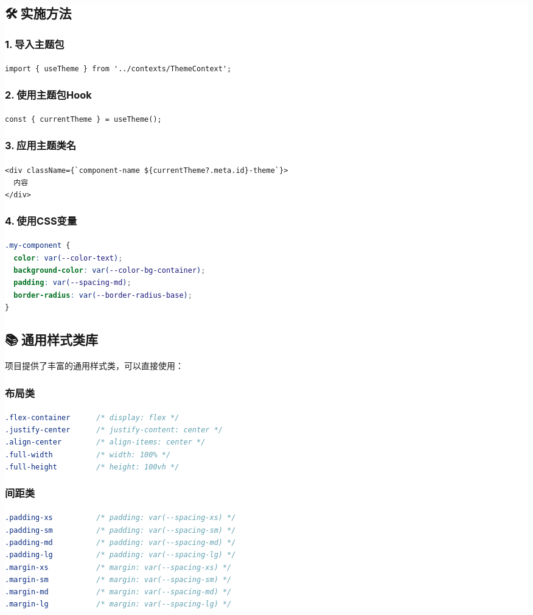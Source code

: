 ## 🛠️ 实施方法

### 1. 导入主题包
```tsx
import { useTheme } from '../contexts/ThemeContext';
```

### 2. 使用主题包Hook
```tsx
const { currentTheme } = useTheme();
```

### 3. 应用主题类名
```tsx
<div className={`component-name ${currentTheme?.meta.id}-theme`}>
  内容
</div>
```

### 4. 使用CSS变量
```css
.my-component {
  color: var(--color-text);
  background-color: var(--color-bg-container);
  padding: var(--spacing-md);
  border-radius: var(--border-radius-base);
}
```

## 📚 通用样式类库

项目提供了丰富的通用样式类，可以直接使用：

### 布局类
```css
.flex-container      /* display: flex */
.justify-center      /* justify-content: center */
.align-center        /* align-items: center */
.full-width          /* width: 100% */
.full-height         /* height: 100vh */
```

### 间距类
```css
.padding-xs          /* padding: var(--spacing-xs) */
.padding-sm          /* padding: var(--spacing-sm) */
.padding-md          /* padding: var(--spacing-md) */
.padding-lg          /* padding: var(--spacing-lg) */
.margin-xs           /* margin: var(--spacing-xs) */
.margin-sm           /* margin: var(--spacing-sm) */
.margin-md           /* margin: var(--spacing-md) */
.margin-lg           /* margin: var(--spacing-lg) */
```
